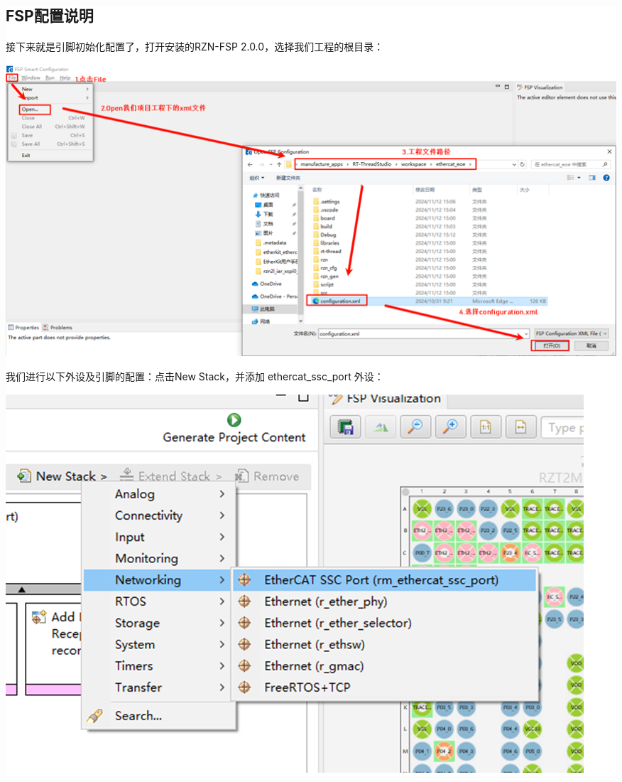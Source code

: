 ## FSP配置说明

接下来就是引脚初始化配置了，打开安装的RZN-FSP 2.0.0，选择我们工程的根目录：

![image-20241126112823675](figures/image-20241126112823675.png)

我们进行以下外设及引脚的配置：点击New Stack，并添加 ethercat_ssc_port 外设：

![image-20241126112834517](figures/image-20241126112834517.png)
